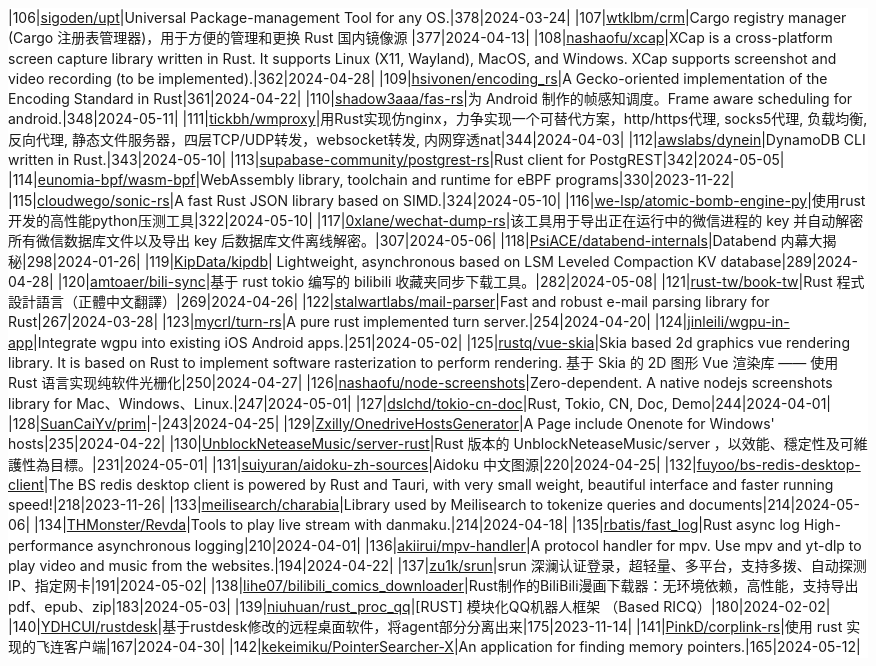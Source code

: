 |106|[sigoden/upt](https://github.com/sigoden/upt)|Universal Package-management Tool for any OS.|378|2024-03-24|
|107|[wtklbm/crm](https://github.com/wtklbm/crm)|Cargo registry manager (Cargo 注册表管理器)，用于方便的管理和更换 Rust 国内镜像源 |377|2024-04-13|
|108|[nashaofu/xcap](https://github.com/nashaofu/xcap)|XCap is a cross-platform screen capture library written in Rust. It supports Linux (X11, Wayland), MacOS, and Windows. XCap supports screenshot and video recording (to be implemented).|362|2024-04-28|
|109|[hsivonen/encoding_rs](https://github.com/hsivonen/encoding_rs)|A Gecko-oriented implementation of the Encoding Standard in Rust|361|2024-04-22|
|110|[shadow3aaa/fas-rs](https://github.com/shadow3aaa/fas-rs)|为 Android 制作的帧感知调度。Frame aware scheduling for android.|348|2024-05-11|
|111|[tickbh/wmproxy](https://github.com/tickbh/wmproxy)|用Rust实现仿nginx，力争实现一个可替代方案，http/https代理, socks5代理, 负载均衡, 反向代理, 静态文件服务器，四层TCP/UDP转发，websocket转发, 内网穿透nat|344|2024-04-03|
|112|[awslabs/dynein](https://github.com/awslabs/dynein)|DynamoDB CLI written in Rust.|343|2024-05-10|
|113|[supabase-community/postgrest-rs](https://github.com/supabase-community/postgrest-rs)|Rust client for PostgREST|342|2024-05-05|
|114|[eunomia-bpf/wasm-bpf](https://github.com/eunomia-bpf/wasm-bpf)|WebAssembly library, toolchain and runtime for eBPF programs|330|2023-11-22|
|115|[cloudwego/sonic-rs](https://github.com/cloudwego/sonic-rs)|A fast Rust JSON library based on SIMD.|324|2024-05-10|
|116|[we-lsp/atomic-bomb-engine-py](https://github.com/we-lsp/atomic-bomb-engine-py)|使用rust开发的高性能python压测工具|322|2024-05-10|
|117|[0xlane/wechat-dump-rs](https://github.com/0xlane/wechat-dump-rs)|该工具用于导出正在运行中的微信进程的 key 并自动解密所有微信数据库文件以及导出 key 后数据库文件离线解密。|307|2024-05-06|
|118|[PsiACE/databend-internals](https://github.com/PsiACE/databend-internals)|Databend 内幕大揭秘|298|2024-01-26|
|119|[KipData/kipdb](https://github.com/KipData/kipdb)| Lightweight, asynchronous based on LSM Leveled Compaction KV database|289|2024-04-28|
|120|[amtoaer/bili-sync](https://github.com/amtoaer/bili-sync)|基于 rust tokio 编写的 bilibili 收藏夹同步下载工具。|282|2024-05-08|
|121|[rust-tw/book-tw](https://github.com/rust-tw/book-tw)|Rust 程式設計語言（正體中文翻譯）|269|2024-04-26|
|122|[stalwartlabs/mail-parser](https://github.com/stalwartlabs/mail-parser)|Fast and robust e-mail parsing library for Rust|267|2024-03-28|
|123|[mycrl/turn-rs](https://github.com/mycrl/turn-rs)|A pure rust implemented turn server.|254|2024-04-20|
|124|[jinleili/wgpu-in-app](https://github.com/jinleili/wgpu-in-app)|Integrate wgpu into existing iOS   Android apps.|251|2024-05-02|
|125|[rustq/vue-skia](https://github.com/rustq/vue-skia)|Skia based 2d graphics vue rendering library. It is based on Rust to implement software rasterization to perform rendering. 基于 Skia 的 2D 图形 Vue 渲染库 —— 使用 Rust 语言实现纯软件光栅化|250|2024-04-27|
|126|[nashaofu/node-screenshots](https://github.com/nashaofu/node-screenshots)|Zero-dependent. A native nodejs screenshots library for Mac、Windows、Linux.|247|2024-05-01|
|127|[dslchd/tokio-cn-doc](https://github.com/dslchd/tokio-cn-doc)|Rust, Tokio, CN, Doc, Demo|244|2024-04-01|
|128|[SuanCaiYv/prim](https://github.com/SuanCaiYv/prim)|-|243|2024-04-25|
|129|[Zxilly/OnedriveHostsGenerator](https://github.com/Zxilly/OnedriveHostsGenerator)|A Page include Onenote for Windows' hosts|235|2024-04-22|
|130|[UnblockNeteaseMusic/server-rust](https://github.com/UnblockNeteaseMusic/server-rust)|Rust 版本的 UnblockNeteaseMusic/server ，以效能、穩定性及可維護性為目標。|231|2024-05-01|
|131|[suiyuran/aidoku-zh-sources](https://github.com/suiyuran/aidoku-zh-sources)|Aidoku 中文图源|220|2024-04-25|
|132|[fuyoo/bs-redis-desktop-client](https://github.com/fuyoo/bs-redis-desktop-client)|The BS redis desktop client is powered by Rust and Tauri, with very small weight, beautiful interface and faster running speed!|218|2023-11-26|
|133|[meilisearch/charabia](https://github.com/meilisearch/charabia)|Library used by Meilisearch to tokenize queries and documents|214|2024-05-06|
|134|[THMonster/Revda](https://github.com/THMonster/Revda)|Tools to play live stream with danmaku.|214|2024-04-18|
|135|[rbatis/fast_log](https://github.com/rbatis/fast_log)|Rust async log High-performance asynchronous logging|210|2024-04-01|
|136|[akiirui/mpv-handler](https://github.com/akiirui/mpv-handler)|A protocol handler for mpv. Use mpv and yt-dlp to play video and music from the websites.|194|2024-04-22|
|137|[zu1k/srun](https://github.com/zu1k/srun)|srun 深澜认证登录，超轻量、多平台，支持多拨、自动探测IP、指定网卡|191|2024-05-02|
|138|[lihe07/bilibili_comics_downloader](https://github.com/lihe07/bilibili_comics_downloader)|Rust制作的BiliBili漫画下载器：无环境依赖，高性能，支持导出pdf、epub、zip|183|2024-05-03|
|139|[niuhuan/rust_proc_qq](https://github.com/niuhuan/rust_proc_qq)|[RUST] 模块化QQ机器人框架 （Based RICQ）|180|2024-02-02|
|140|[YDHCUI/rustdesk](https://github.com/YDHCUI/rustdesk)|基于rustdesk修改的远程桌面软件，将agent部分分离出来|175|2023-11-14|
|141|[PinkD/corplink-rs](https://github.com/PinkD/corplink-rs)|使用 rust 实现的飞连客户端|167|2024-04-30|
|142|[kekeimiku/PointerSearcher-X](https://github.com/kekeimiku/PointerSearcher-X)|An application for finding memory pointers.|165|2024-05-12|